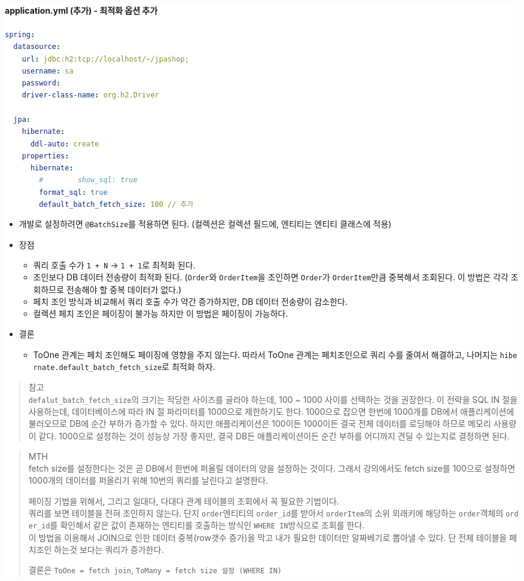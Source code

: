#### application.yml (추가) - 최적화 옵션 추가

```yaml
spring:
  datasource:
    url: jdbc:h2:tcp://localhost/~/jpashop;
    username: sa
    password:
    driver-class-name: org.h2.Driver

  jpa:
    hibernate:
      ddl-auto: create
    properties:
      hibernate:
        #        show_sql: true
        format_sql: true
        default_batch_fetch_size: 100 // 추가
```

* 개발로 설정하려면 `@BatchSize`를 적용하면 된다. (컬렉션은 컬렉션 필드에, 엔티티는 엔티티 클래스에 적용)

* 장점
    * 쿼리 호출 수가 `1 + N` -> `1 + 1`로 최적화 된다.
    * 조인보다 DB 데이터 전송량이 최적화 된다. (`Order`와 `OrderItem`을 조인하면 `Order`가 `OrderItem`만큼 중복해서 조회된다. 이 방법은 각각 조회하므로 전송해야 할 중복
      데이터가 없다.)
    * 페치 조인 방식과 비교해서 쿼리 호출 수가 약간 증가하지만, DB 데이터 전송량이 감소한다.
    * 컬렉션 페치 조인은 페이징이 불가능 하지만 이 방법은 페이징이 가능하다.

* 결론
    * ToOne 관계는 페치 조인해도 페이징에 영향을 주지 않는다. 따라서 ToOne 관계는 페치조인으로 쿼리 수를 줄여서 해결하고, 나머지는 `hibernate.default_batch_fetch_size`로
      최적화 하자.

> 참고        
> `defalut_batch_fetch_size`의 크기는 적당한 사이즈를 골라야 하는데, 100 ~ 1000 사이를 선택하는 것을 권장한다. 이 전략을 SQL IN 절을 사용하는데, 데이터베이스에 따라 IN 절 파라미터를 1000으로 제한하기도 한다. 1000으로 잡으면 한번에 1000개를 DB에서 애플리케이션에 불러오므로 DB에 순간 부하가 증가할 수 있다. 하지만 애플리케이션은 100이든 1000이든 결국 전체 데이터를 로딩해야 하므로 메모리 사용량이 같다. 1000으로 설정하는 것이 성능상 가장 좋지만, 결국 DB든 애플리케이션이든 순간 부하를 어디까지 견딜 수 있는지로 결정하면 된다.

> MTH       
> fetch size를 설정한다는 것은 곧 DB에서 한번에 퍼올릴 데이터의 양을 설정하는 것이다. 그래서 강의에서도 fetch size를 100으로 설정하면 1000개의 데이터를 퍼올리기 위해 10번의 쿼리를 날린다고 설명한다.
>
> 페이징 기법을 위해서, 그리고 일대다, 다대다 관계 테이블의 조회에서 꼭 필요한 기법이다.        
> 쿼리를 보면 테이블을 전혀 조인하지 않는다. 단지 `order`엔티티의 `order_id`를 받아서 `orderItem`의 소위 외래키에 해당하는 `order`객체의 `order_id`를 확인해서 같은 값이 존재하는 엔티티를 호출하는 방식인 `WHERE IN`방식으로 조회를 한다.         
> 이 방법을 이용해서 JOIN으로 인한 데이터 중복(row갯수 증가)을 막고 내가 필요한 데이터만 알짜베기로 뽑아낼 수 있다. 단 전체 테이블을 페치조인 하는것 보다는 쿼리가 증가한다.
>
>
> 결론은 `ToOne = fetch join`, `ToMany = fetch size 설정 (WHERE IN)`

